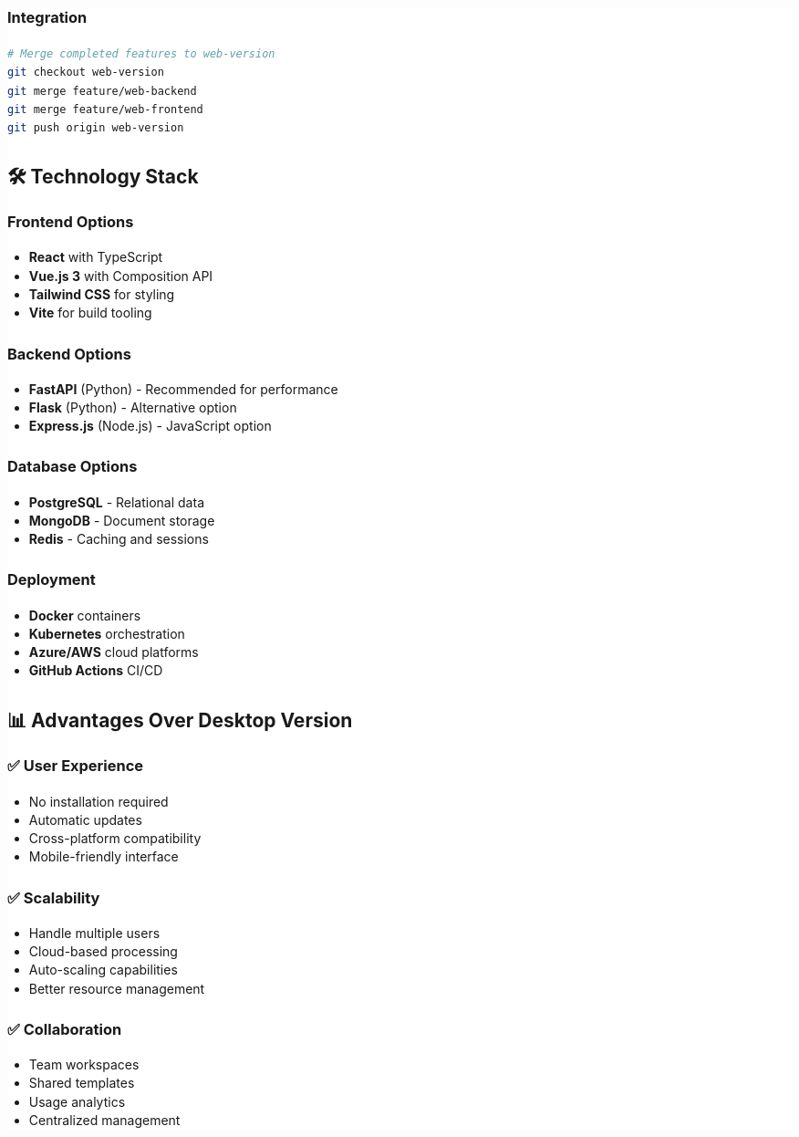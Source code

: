 ### **Integration**
```bash
# Merge completed features to web-version
git checkout web-version
git merge feature/web-backend
git merge feature/web-frontend
git push origin web-version
```

## 🛠️ Technology Stack

### **Frontend Options**
- **React** with TypeScript
- **Vue.js 3** with Composition API
- **Tailwind CSS** for styling
- **Vite** for build tooling

### **Backend Options**
- **FastAPI** (Python) - Recommended for performance
- **Flask** (Python) - Alternative option
- **Express.js** (Node.js) - JavaScript option

### **Database Options**
- **PostgreSQL** - Relational data
- **MongoDB** - Document storage
- **Redis** - Caching and sessions

### **Deployment**
- **Docker** containers
- **Kubernetes** orchestration
- **Azure/AWS** cloud platforms
- **GitHub Actions** CI/CD

## 📊 Advantages Over Desktop Version

### **✅ User Experience**
- No installation required
- Automatic updates
- Cross-platform compatibility
- Mobile-friendly interface

### **✅ Scalability**
- Handle multiple users
- Cloud-based processing
- Auto-scaling capabilities
- Better resource management

### **✅ Collaboration**
- Team workspaces
- Shared templates
- Usage analytics
- Centralized management
